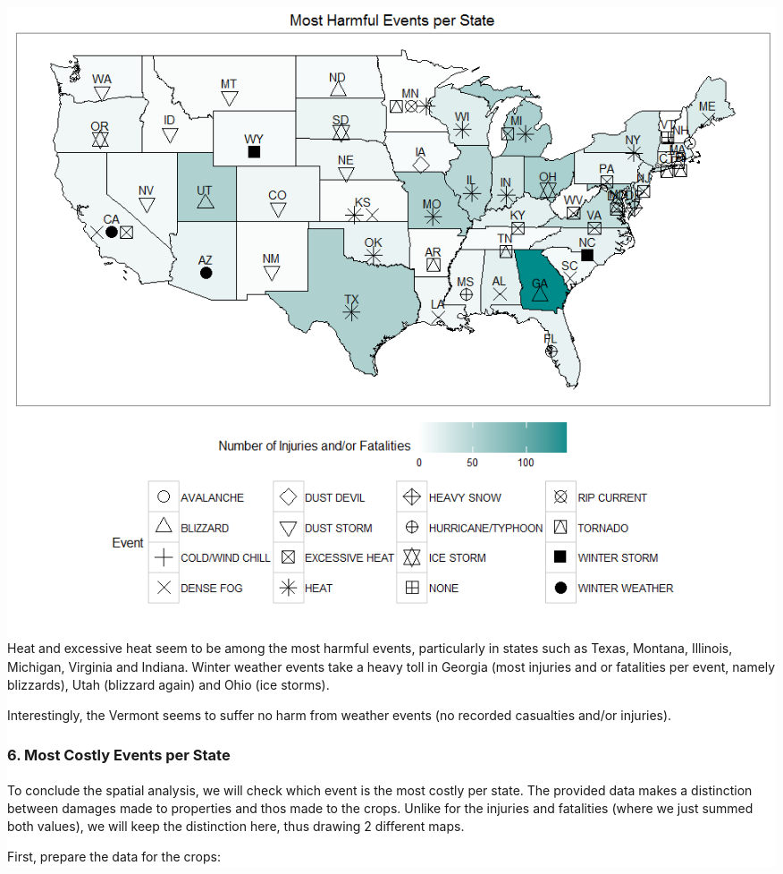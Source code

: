 ![](StormEvents_files/figure-html/maphevents-1.png)

Heat and excessive heat seem to be among the most harmful events, particularly in states such as Texas, Montana, Illinois, Michigan, Virginia and Indiana. Winter weather events take a heavy toll in Georgia (most injuries and or fatalities per event, namely blizzards), Utah (blizzard again) and Ohio (ice storms).

Interestingly, the Vermont seems to suffer no harm from weather events (no recorded casualties and/or injuries).

### 6. Most Costly Events per State

To conclude the spatial analysis, we will check which event is the most costly per state. The provided data makes a distinction between damages made to properties and thos made to the crops. Unlike for the injuries and fatalities (where we just summed both values), we will keep the distinction here, thus drawing 2 different maps.

First, prepare the data for the crops:
